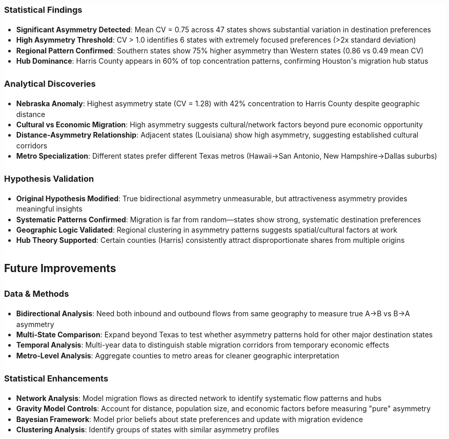 ### **Statistical Findings**
- **Significant Asymmetry Detected**: Mean CV = 0.75 across 47 states shows substantial variation in destination preferences
- **High Asymmetry Threshold**: CV > 1.0 identifies 6 states with extremely focused preferences (>2x standard deviation)
- **Regional Pattern Confirmed**: Southern states show 75% higher asymmetry than Western states (0.86 vs 0.49 mean CV)
- **Hub Dominance**: Harris County appears in 60% of top concentration patterns, confirming Houston's migration hub status

### **Analytical Discoveries**
- **Nebraska Anomaly**: Highest asymmetry state (CV = 1.28) with 42% concentration to Harris County despite geographic distance
- **Cultural vs Economic Migration**: High asymmetry suggests cultural/network factors beyond pure economic opportunity
- **Distance-Asymmetry Relationship**: Adjacent states (Louisiana) show high asymmetry, suggesting established cultural corridors
- **Metro Specialization**: Different states prefer different Texas metros (Hawaii→San Antonio, New Hampshire→Dallas suburbs)

### **Hypothesis Validation**
- **Original Hypothesis Modified**: True bidirectional asymmetry unmeasurable, but attractiveness asymmetry provides meaningful insights
- **Systematic Patterns Confirmed**: Migration is far from random—states show strong, systematic destination preferences
- **Geographic Logic Validated**: Regional clustering in asymmetry patterns suggests spatial/cultural factors at work
- **Hub Theory Supported**: Certain counties (Harris) consistently attract disproportionate shares from multiple origins

## Future Improvements

### **Data & Methods**
- **Bidirectional Analysis**: Need both inbound and outbound flows from same geography to measure true A→B vs B→A asymmetry
- **Multi-State Comparison**: Expand beyond Texas to test whether asymmetry patterns hold for other major destination states
- **Temporal Analysis**: Multi-year data to distinguish stable migration corridors from temporary economic effects
- **Metro-Level Analysis**: Aggregate counties to metro areas for cleaner geographic interpretation

### **Statistical Enhancements**
- **Network Analysis**: Model migration flows as directed network to identify systematic flow patterns and hubs
- **Gravity Model Controls**: Account for distance, population size, and economic factors before measuring "pure" asymmetry
- **Bayesian Framework**: Model prior beliefs about state preferences and update with migration evidence
- **Clustering Analysis**: Identify groups of states with similar asymmetry profiles
